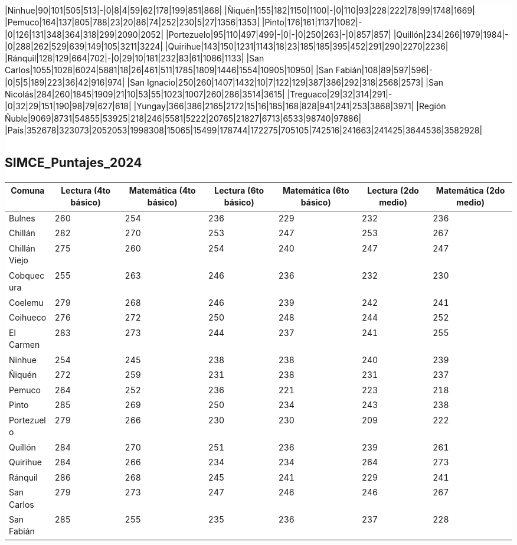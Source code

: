 |Ninhue|90|101|505|513|-|0|8|4|59|62|178|199|851|868|
|Ñiquén|155|182|1150|1100|-|0|110|93|228|222|78|99|1748|1669|
|Pemuco|164|137|805|788|23|20|86|74|252|230|5|27|1356|1353|
|Pinto|176|161|1137|1082|-|0|126|131|348|364|318|299|2090|2052|
|Portezuelo|95|110|497|499|-|0|-|0|250|263|-|0|857|857|
|Quillón|234|266|1979|1984|-|0|288|262|529|639|149|105|3211|3224|
|Quirihue|143|150|1231|1143|18|23|185|185|395|452|291|290|2270|2236|
|Ránquil|128|129|664|702|-|0|29|10|181|232|83|61|1086|1133|
|San Carlos|1055|1028|6024|5881|18|26|461|511|1785|1809|1446|1554|10905|10950|
|San Fabián|108|89|597|596|-|0|5|5|189|223|36|42|916|974|
|San Ignacio|250|260|1407|1432|10|7|122|129|387|386|292|318|2568|2573|
|San Nicolás|284|260|1845|1909|21|10|53|55|1023|1007|260|286|3514|3615|
|Treguaco|29|32|314|291|-|0|32|29|151|190|98|79|627|618|
|Yungay|366|386|2165|2172|15|16|185|168|828|941|241|253|3868|3971|
|Región Ñuble|9069|8731|54855|53925|218|246|5581|5222|20765|21827|6713|6533|98740|97886|
|País|352678|323073|2052053|1998308|15065|15499|178744|172275|705105|742516|241663|241425|3644536|3582928|

## SIMCE_Puntajes_2024

|Comuna|Lectura (4to básico)|Matemática (4to básico)|Lectura (6to básico)|Matemática (6to básico)|Lectura (2do medio)|Matemática (2do medio)|
|-|-|-|-|-|-|-|
|Bulnes|260|254|236|229|232|236|
|Chillán|282|270|253|247|253|267|
|Chillán Viejo|275|260|254|240|247|247|
|Cobquecura|255|263|246|236|232|230|
|Coelemu|279|268|246|239|242|241|
|Coihueco|276|272|250|248|244|252|
|El Carmen|283|273|244|237|241|255|
|Ninhue|254|245|238|238|240|239|
|Ñiquén|272|259|231|238|231|237|
|Pemuco|264|252|236|221|223|218|
|Pinto|285|269|250|234|243|238|
|Portezuelo|279|266|230|230|209|222|
|Quillón|284|270|251|236|239|261|
|Quirihue|284|266|234|234|264|273|
|Ránquil|286|268|245|241|229|241|
|San Carlos|279|273|247|246|246|267|
|San Fabián|285|255|235|236|237|228|